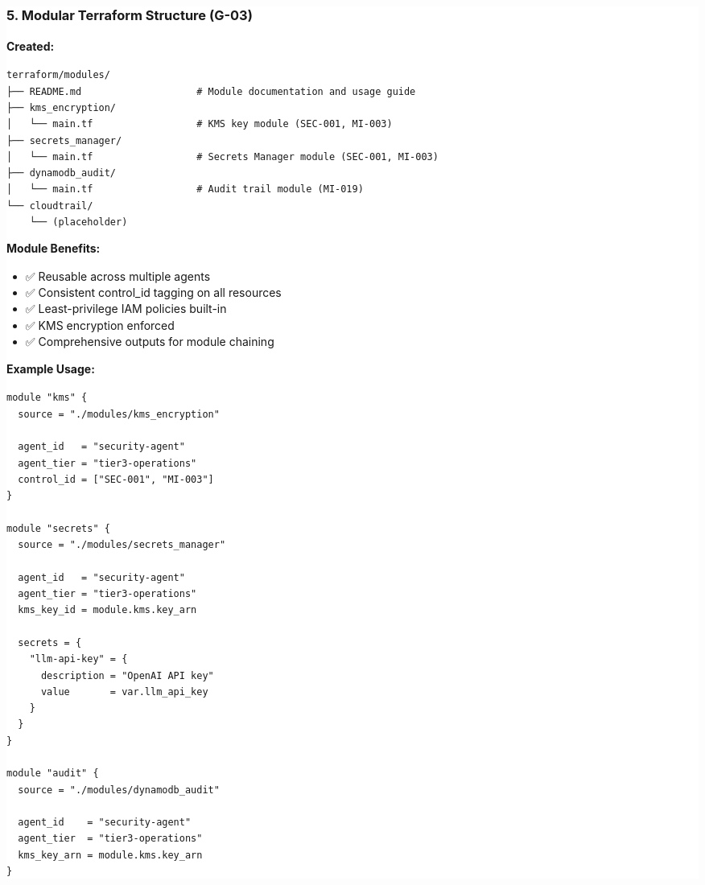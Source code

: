 
### 5. Modular Terraform Structure (G-03)

**Created:**
```
terraform/modules/
├── README.md                    # Module documentation and usage guide
├── kms_encryption/
│   └── main.tf                  # KMS key module (SEC-001, MI-003)
├── secrets_manager/
│   └── main.tf                  # Secrets Manager module (SEC-001, MI-003)
├── dynamodb_audit/
│   └── main.tf                  # Audit trail module (MI-019)
└── cloudtrail/
    └── (placeholder)
```

**Module Benefits:**
- ✅ Reusable across multiple agents
- ✅ Consistent control_id tagging on all resources
- ✅ Least-privilege IAM policies built-in
- ✅ KMS encryption enforced
- ✅ Comprehensive outputs for module chaining

**Example Usage:**
```hcl
module "kms" {
  source = "./modules/kms_encryption"

  agent_id   = "security-agent"
  agent_tier = "tier3-operations"
  control_id = ["SEC-001", "MI-003"]
}

module "secrets" {
  source = "./modules/secrets_manager"

  agent_id   = "security-agent"
  agent_tier = "tier3-operations"
  kms_key_id = module.kms.key_arn

  secrets = {
    "llm-api-key" = {
      description = "OpenAI API key"
      value       = var.llm_api_key
    }
  }
}

module "audit" {
  source = "./modules/dynamodb_audit"

  agent_id    = "security-agent"
  agent_tier  = "tier3-operations"
  kms_key_arn = module.kms.key_arn
}
```
